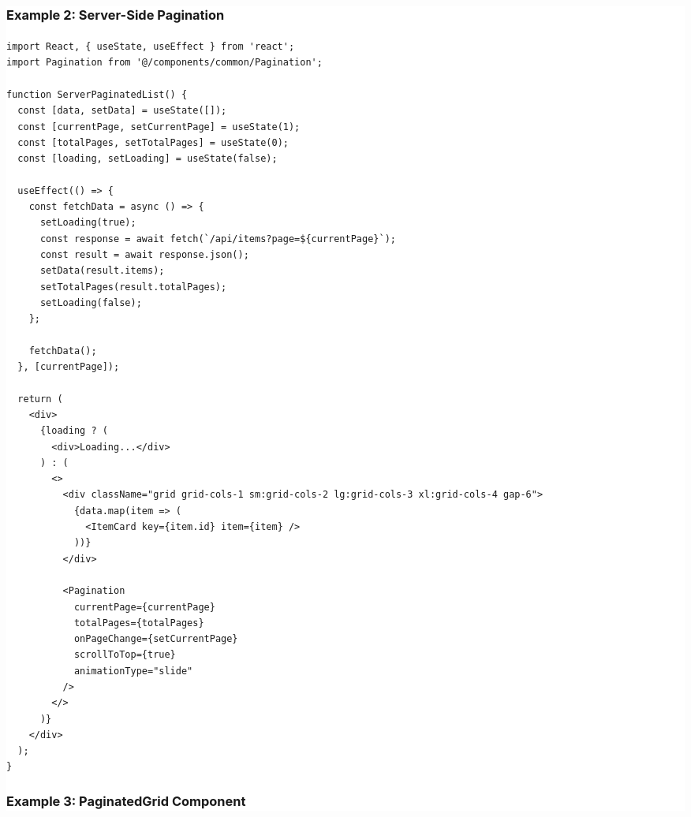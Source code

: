 ### Example 2: Server-Side Pagination

```tsx
import React, { useState, useEffect } from 'react';
import Pagination from '@/components/common/Pagination';

function ServerPaginatedList() {
  const [data, setData] = useState([]);
  const [currentPage, setCurrentPage] = useState(1);
  const [totalPages, setTotalPages] = useState(0);
  const [loading, setLoading] = useState(false);

  useEffect(() => {
    const fetchData = async () => {
      setLoading(true);
      const response = await fetch(`/api/items?page=${currentPage}`);
      const result = await response.json();
      setData(result.items);
      setTotalPages(result.totalPages);
      setLoading(false);
    };

    fetchData();
  }, [currentPage]);

  return (
    <div>
      {loading ? (
        <div>Loading...</div>
      ) : (
        <>
          <div className="grid grid-cols-1 sm:grid-cols-2 lg:grid-cols-3 xl:grid-cols-4 gap-6">
            {data.map(item => (
              <ItemCard key={item.id} item={item} />
            ))}
          </div>
          
          <Pagination
            currentPage={currentPage}
            totalPages={totalPages}
            onPageChange={setCurrentPage}
            scrollToTop={true}
            animationType="slide"
          />
        </>
      )}
    </div>
  );
}
```

### Example 3: PaginatedGrid Component
